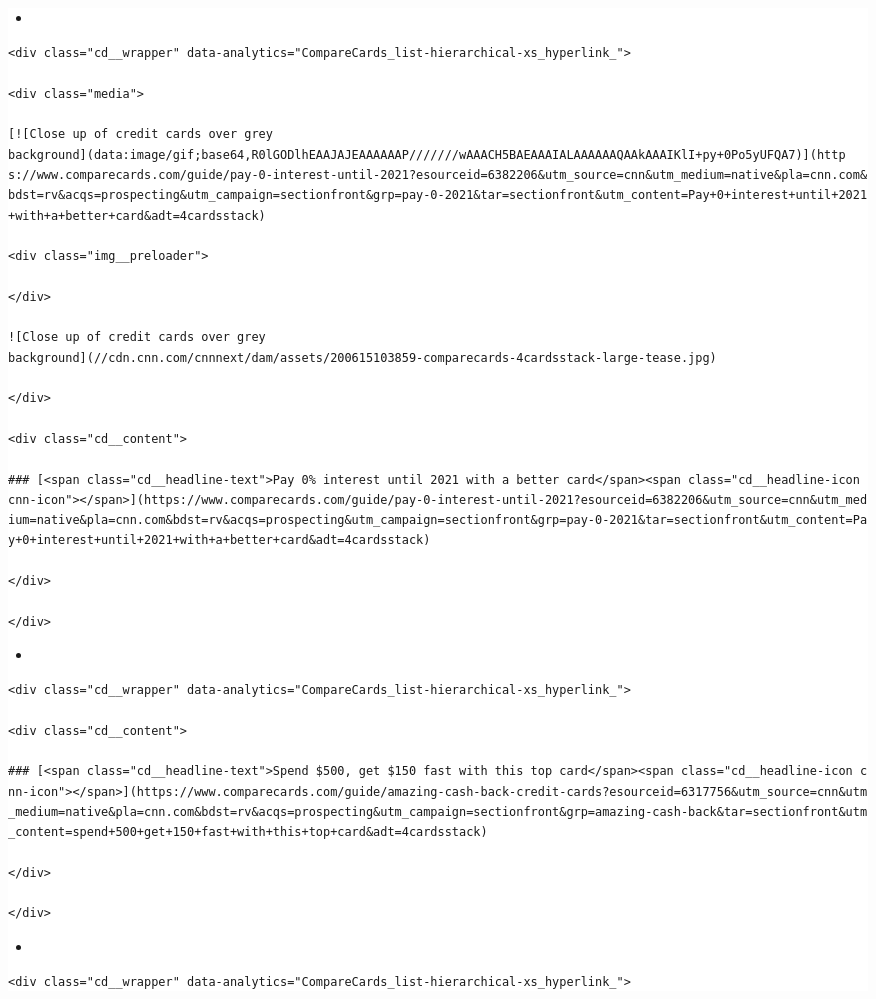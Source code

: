  - 
    
    <div class="cd__wrapper" data-analytics="CompareCards_list-hierarchical-xs_hyperlink_">
    
    <div class="media">
    
    [![Close up of credit cards over grey
    background](data:image/gif;base64,R0lGODlhEAAJAJEAAAAAAP///////wAAACH5BAEAAAIALAAAAAAQAAkAAAIKlI+py+0Po5yUFQA7)](https://www.comparecards.com/guide/pay-0-interest-until-2021?esourceid=6382206&utm_source=cnn&utm_medium=native&pla=cnn.com&bdst=rv&acqs=prospecting&utm_campaign=sectionfront&grp=pay-0-2021&tar=sectionfront&utm_content=Pay+0+interest+until+2021+with+a+better+card&adt=4cardsstack)
    
    <div class="img__preloader">
    
    </div>
    
    ![Close up of credit cards over grey
    background](//cdn.cnn.com/cnnnext/dam/assets/200615103859-comparecards-4cardsstack-large-tease.jpg)
    
    </div>
    
    <div class="cd__content">
    
    ### [<span class="cd__headline-text">Pay 0% interest until 2021 with a better card</span><span class="cd__headline-icon cnn-icon"></span>](https://www.comparecards.com/guide/pay-0-interest-until-2021?esourceid=6382206&utm_source=cnn&utm_medium=native&pla=cnn.com&bdst=rv&acqs=prospecting&utm_campaign=sectionfront&grp=pay-0-2021&tar=sectionfront&utm_content=Pay+0+interest+until+2021+with+a+better+card&adt=4cardsstack)
    
    </div>
    
    </div>

  - 
    
    <div class="cd__wrapper" data-analytics="CompareCards_list-hierarchical-xs_hyperlink_">
    
    <div class="cd__content">
    
    ### [<span class="cd__headline-text">Spend $500, get $150 fast with this top card</span><span class="cd__headline-icon cnn-icon"></span>](https://www.comparecards.com/guide/amazing-cash-back-credit-cards?esourceid=6317756&utm_source=cnn&utm_medium=native&pla=cnn.com&bdst=rv&acqs=prospecting&utm_campaign=sectionfront&grp=amazing-cash-back&tar=sectionfront&utm_content=spend+500+get+150+fast+with+this+top+card&adt=4cardsstack)
    
    </div>
    
    </div>

  - 
    
    <div class="cd__wrapper" data-analytics="CompareCards_list-hierarchical-xs_hyperlink_">
    